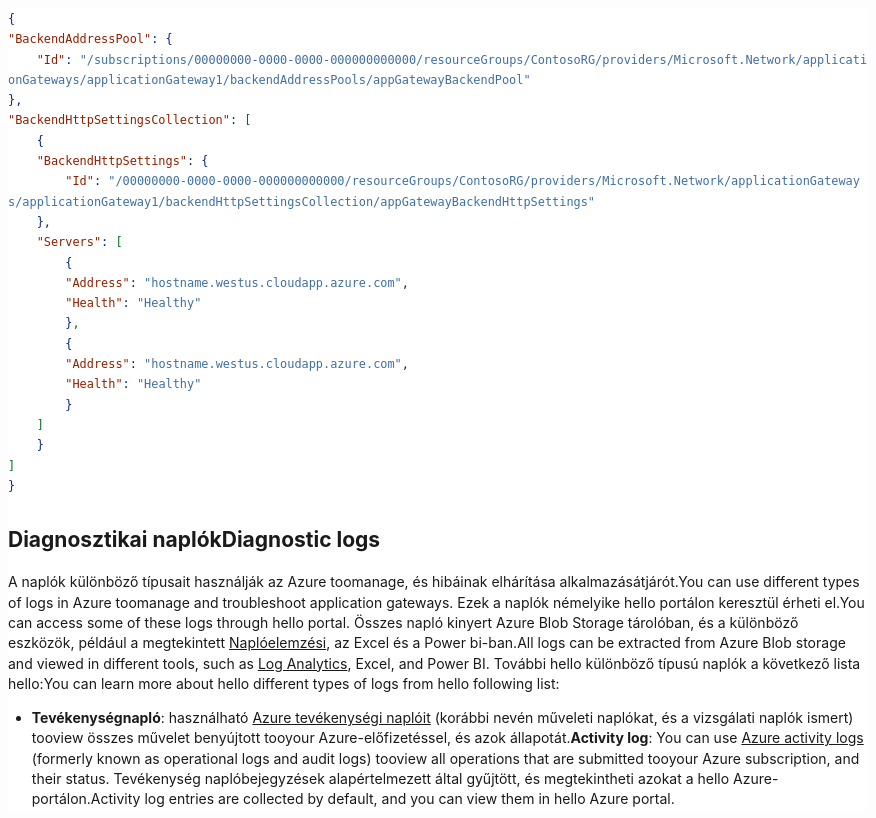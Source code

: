 ```json
{
"BackendAddressPool": {
    "Id": "/subscriptions/00000000-0000-0000-000000000000/resourceGroups/ContosoRG/providers/Microsoft.Network/applicationGateways/applicationGateway1/backendAddressPools/appGatewayBackendPool"
},
"BackendHttpSettingsCollection": [
    {
    "BackendHttpSettings": {
        "Id": "/00000000-0000-0000-000000000000/resourceGroups/ContosoRG/providers/Microsoft.Network/applicationGateways/applicationGateway1/backendHttpSettingsCollection/appGatewayBackendHttpSettings"
    },
    "Servers": [
        {
        "Address": "hostname.westus.cloudapp.azure.com",
        "Health": "Healthy"
        },
        {
        "Address": "hostname.westus.cloudapp.azure.com",
        "Health": "Healthy"
        }
    ]
    }
]
}
```

## <span data-ttu-id="2dd0c-131"><a name="diagnostic-logging"></a>Diagnosztikai naplók</span><span class="sxs-lookup"><span data-stu-id="2dd0c-131"><a name="diagnostic-logging"></a>Diagnostic logs</span></span>

<span data-ttu-id="2dd0c-132">A naplók különböző típusait használják az Azure toomanage, és hibáinak elhárítása alkalmazásátjárót.</span><span class="sxs-lookup"><span data-stu-id="2dd0c-132">You can use different types of logs in Azure toomanage and troubleshoot application gateways.</span></span> <span data-ttu-id="2dd0c-133">Ezek a naplók némelyike hello portálon keresztül érheti el.</span><span class="sxs-lookup"><span data-stu-id="2dd0c-133">You can access some of these logs through hello portal.</span></span> <span data-ttu-id="2dd0c-134">Összes napló kinyert Azure Blob Storage tárolóban, és a különböző eszközök, például a megtekintett [Naplóelemzési](../log-analytics/log-analytics-azure-networking-analytics.md), az Excel és a Power bi-ban.</span><span class="sxs-lookup"><span data-stu-id="2dd0c-134">All logs can be extracted from Azure Blob storage and viewed in different tools, such as [Log Analytics](../log-analytics/log-analytics-azure-networking-analytics.md), Excel, and Power BI.</span></span> <span data-ttu-id="2dd0c-135">További hello különböző típusú naplók a következő lista hello:</span><span class="sxs-lookup"><span data-stu-id="2dd0c-135">You can learn more about hello different types of logs from hello following list:</span></span>

* <span data-ttu-id="2dd0c-136">**Tevékenységnapló**: használható [Azure tevékenységi naplóit](../monitoring-and-diagnostics/insights-debugging-with-events.md) (korábbi nevén műveleti naplókat, és a vizsgálati naplók ismert) tooview összes művelet benyújtott tooyour Azure-előfizetéssel, és azok állapotát.</span><span class="sxs-lookup"><span data-stu-id="2dd0c-136">**Activity log**: You can use [Azure activity logs](../monitoring-and-diagnostics/insights-debugging-with-events.md) (formerly known as operational logs and audit logs) tooview all operations that are submitted tooyour Azure subscription, and their status.</span></span> <span data-ttu-id="2dd0c-137">Tevékenység naplóbejegyzések alapértelmezett által gyűjtött, és megtekintheti azokat a hello Azure-portálon.</span><span class="sxs-lookup"><span data-stu-id="2dd0c-137">Activity log entries are collected by default, and you can view them in hello Azure portal.</span></span>